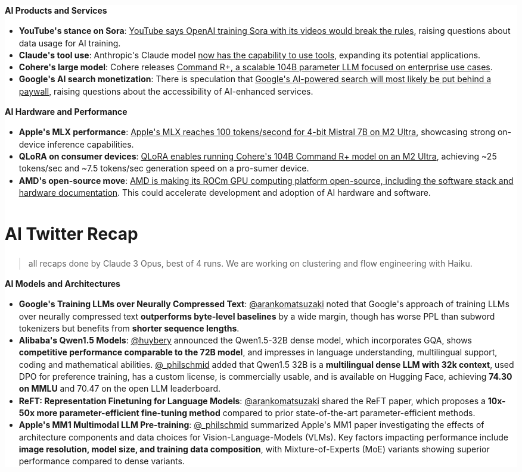 
**AI Products and Services**

- **YouTube's stance on Sora**: [YouTube says OpenAI training Sora with its videos would break the rules](https://www.bloomberg.com/news/articles/2024-04-04/youtube-says-openai-training-sora-with-its-videos-would-break-the-rules), raising questions about data usage for AI training.
- **Claude's tool use**: Anthropic's Claude model [now has the capability to use tools](https://i.redd.it/6v76x14hvksc1.jpeg), expanding its potential applications.
- **Cohere's large model**: Cohere releases [Command R+, a scalable 104B parameter LLM focused on enterprise use cases](https://www.reddit.com/r/LocalLLaMA/comments/1bvniaz/command_r_cohere_for_ai_104b/).
- **Google's AI search monetization**: There is speculation that [Google's AI-powered search will most likely be put behind a paywall](https://aiplusyou.ai/googles-ai-powered-search-will-most-likely-be-behind-a-paywall-so-perplexity/), raising questions about the accessibility of AI-enhanced services.

**AI Hardware and Performance**

- **Apple's MLX performance**: [Apple's MLX reaches 100 tokens/second for 4-bit Mistral 7B on M2 Ultra](https://i.redd.it/3o7r9xzmtfsc1.jpeg), showcasing strong on-device inference capabilities.
- **QLoRA on consumer devices**: [QLoRA enables running Cohere's 104B Command R+ model on an M2 Ultra](https://www.reddit.com/r/LocalLLaMA/comments/1bwbgum/qlora_of_command_r_104b_on_an_m2_ultra_mlx/), achieving ~25 tokens/sec and ~7.5 tokens/sec generation speed on a pro-sumer device.
- **AMD's open-source move**: [AMD is making its ROCm GPU computing platform open-source, including the software stack and hardware documentation](https://wccftech.com/amd-rocm-going-open-source-will-include-software-stack-hardware-documentation/). This could accelerate development and adoption of AI hardware and software.

# AI Twitter Recap

> all recaps done by Claude 3 Opus, best of 4 runs. We are working on clustering and flow engineering with Haiku.

**AI Models and Architectures**

- **Google's Training LLMs over Neurally Compressed Text**: [@arankomatsuzaki](https://twitter.com/arankomatsuzaki/status/1776055420848631814) noted that Google's approach of training LLMs over neurally compressed text **outperforms byte-level baselines** by a wide margin, though has worse PPL than subword tokenizers but benefits from **shorter sequence lengths**.
- **Alibaba's Qwen1.5 Models**: [@huybery](https://twitter.com/huybery/status/1776255803282088056) announced the Qwen1.5-32B dense model, which incorporates GQA, shows **competitive performance comparable to the 72B model**, and impresses in language understanding, multilingual support, coding and mathematical abilities. [@_philschmid](https://twitter.com/_philschmid/status/1776257496547561805) added that Qwen1.5 32B is a **multilingual dense LLM with 32k context**, used DPO for preference training, has a custom license, is commercially usable, and is available on Hugging Face, achieving **74.30 on MMLU** and 70.47 on the open LLM leaderboard.
- **ReFT: Representation Finetuning for Language Models**: [@arankomatsuzaki](https://twitter.com/arankomatsuzaki/status/1776057023697731913) shared the ReFT paper, which proposes a **10x-50x more parameter-efficient fine-tuning method** compared to prior state-of-the-art parameter-efficient methods.
- **Apple's MM1 Multimodal LLM Pre-training**: [@_philschmid](https://twitter.com/_philschmid/status/1776240697219195221) summarized Apple's MM1 paper investigating the effects of architecture components and data choices for Vision-Language-Models (VLMs). Key factors impacting performance include **image resolution, model size, and training data composition**, with Mixture-of-Experts (MoE) variants showing superior performance compared to dense variants.
